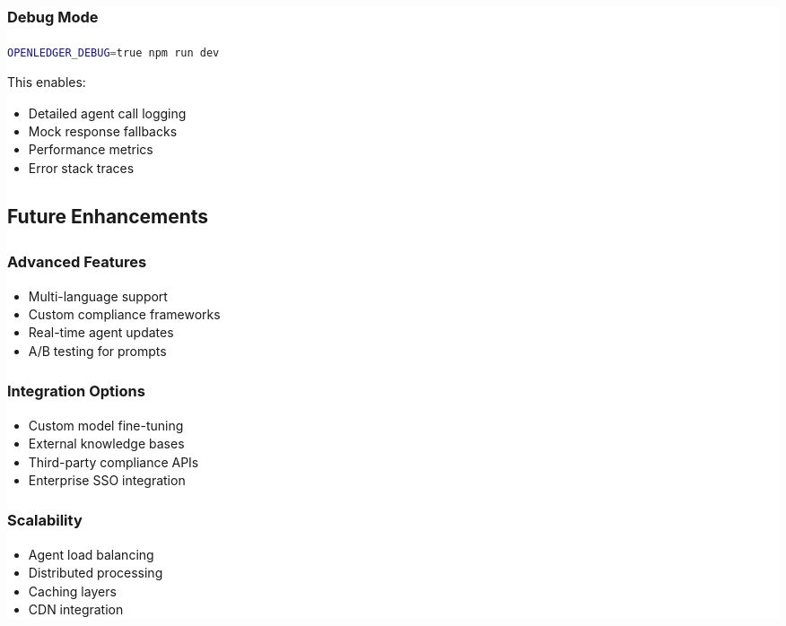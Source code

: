 ### Debug Mode

```bash
OPENLEDGER_DEBUG=true npm run dev
```

This enables:

- Detailed agent call logging
- Mock response fallbacks
- Performance metrics
- Error stack traces

## Future Enhancements

### Advanced Features

- Multi-language support
- Custom compliance frameworks
- Real-time agent updates
- A/B testing for prompts

### Integration Options

- Custom model fine-tuning
- External knowledge bases
- Third-party compliance APIs
- Enterprise SSO integration

### Scalability

- Agent load balancing
- Distributed processing
- Caching layers
- CDN integration
